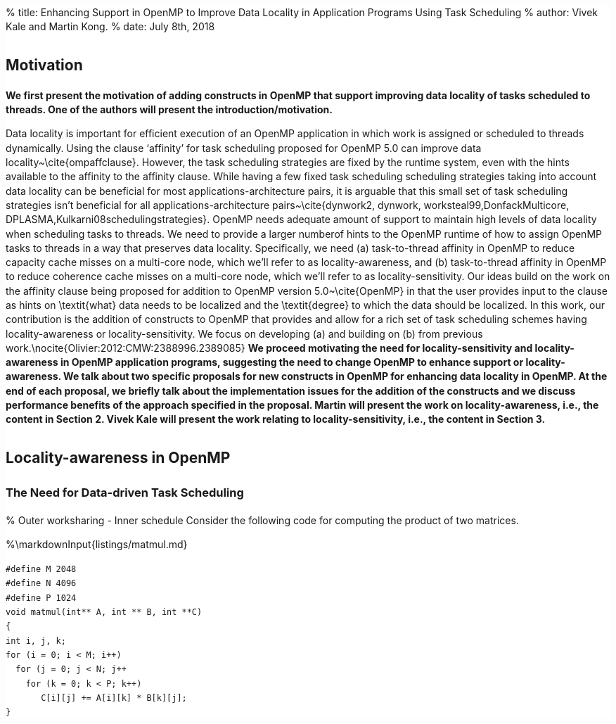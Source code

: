 % title: Enhancing Support in OpenMP to Improve Data Locality in Application Programs Using Task Scheduling 
% author: Vivek Kale and Martin Kong. 
% date: July 8th, 2018


## Motivation

**We first present the motivation of adding constructs in OpenMP that support improving data locality of tasks scheduled to threads. One of the authors will present the introduction/motivation.**

Data locality is important for efficient execution of an OpenMP application in which work is assigned or scheduled to threads dynamically. Using the clause ‘affinity’ for task scheduling proposed for OpenMP 5.0 can improve data locality~\cite{ompaffclause}. However, the task scheduling strategies are fixed by the runtime system, even with the hints available to the affinity to the affinity clause. While having a few fixed task scheduling scheduling strategies taking into account data locality can be beneficial for most applications-architecture pairs, it is arguable that this small set of task scheduling strategies isn’t beneficial for all applications-architecture pairs~\cite{dynwork2, dynwork, worksteal99,DonfackMulticore, DPLASMA,Kulkarni08schedulingstrategies}. OpenMP needs adequate amount of support to maintain high levels of data locality when scheduling tasks to threads. We need to provide a larger numberof hints to the OpenMP runtime of how to assign OpenMP tasks to threads in a way that preserves data locality. Specifically, we need (a) task-to-thread affinity in OpenMP to reduce capacity cache misses on a multi-core node, which we’ll refer to as locality-awareness, and (b) task-to-thread affinity in OpenMP to reduce coherence cache misses on a multi-core node, which we’ll refer to as locality-sensitivity. Our ideas build on the work on the affinity clause being proposed for addition to OpenMP version 5.0~\cite{OpenMP} in that the user provides input to the clause as hints on \textit{what} data needs to be localized and the \textit{degree} to which the data should be localized. In this work, our contribution is the addition of constructs to OpenMP that provides and allow for a rich set of task scheduling schemes having locality-awareness or locality-sensitivity. We focus on developing (a) and building on (b) from previous work.\nocite{Olivier:2012:CMW:2388996.2389085}
**We proceed motivating the need for locality-sensitivity and locality-awareness in OpenMP application programs, suggesting the need to change OpenMP to enhance support or locality-awareness. We talk about two specific proposals for new constructs in OpenMP for enhancing data locality in OpenMP. At the end of each proposal, we briefly talk about the implementation issues for the addition of the constructs and we discuss performance benefits of the approach specified in the proposal. Martin will present the work on locality-awareness, i.e., the content in Section 2. Vivek Kale will present the work relating to locality-sensitivity, i.e., the content in Section 3.** 

## Locality-awareness in OpenMP
###  The Need for Data-driven Task Scheduling 
% Outer worksharing - Inner schedule
Consider the following code for computing the product of two matrices. 

%\markdownInput{listings/matmul.md}

```C++, caption=Matrix Matrix Multiplication
#define M 2048
#define N 4096
#define P 1024
void matmul(int** A, int ** B, int **C)
{
int i, j, k;
for (i = 0; i < M; i++)
  for (j = 0; j < N; j++
    for (k = 0; k < P; k++)
       C[i][j] += A[i][k] * B[k][j];
}
```
